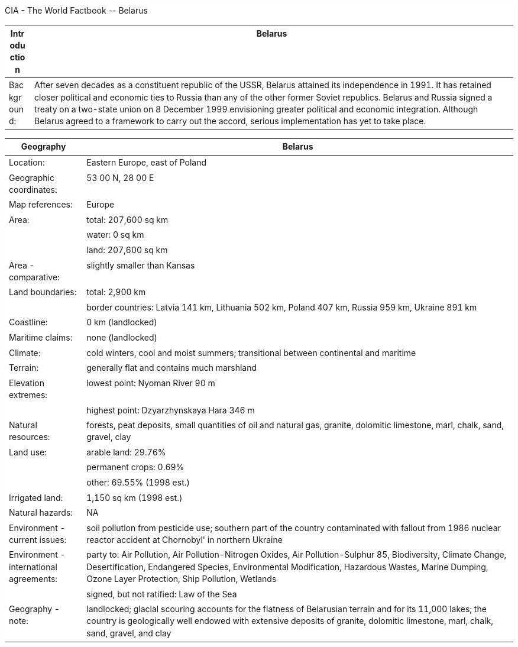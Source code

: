 CIA - The World Factbook -- Belarus

| Introduction | Belarus |
| --- | --- |
| Background: | After seven decades as a constituent republic of the USSR, Belarus attained its independence in 1991. It has retained closer political and economic ties to Russia than any of the other former Soviet republics. Belarus and Russia signed a treaty on a two-state union on 8 December 1999 envisioning greater political and economic integration. Although Belarus agreed to a framework to carry out the accord, serious implementation has yet to take place. |

| Geography | Belarus |
| --- | --- |
| Location: | Eastern Europe, east of Poland |
| Geographic coordinates: | 53 00 N, 28 00 E |
| Map references: | Europe |
| Area: | total: 207,600 sq km |
| | water: 0 sq km |
| | land: 207,600 sq km |
| Area - comparative: | slightly smaller than Kansas |
| Land boundaries: | total: 2,900 km |
| | border countries: Latvia 141 km, Lithuania 502 km, Poland 407 km, Russia 959 km, Ukraine 891 km |
| Coastline: | 0 km (landlocked) |
| Maritime claims: | none (landlocked) |
| Climate: | cold winters, cool and moist summers; transitional between continental and maritime |
| Terrain: | generally flat and contains much marshland |
| Elevation extremes: | lowest point: Nyoman River 90 m |
| | highest point: Dzyarzhynskaya Hara 346 m |
| Natural resources: | forests, peat deposits, small quantities of oil and natural gas, granite, dolomitic limestone, marl, chalk, sand, gravel, clay |
| Land use: | arable land: 29.76% |
| | permanent crops: 0.69% |
| | other: 69.55% (1998 est.) |
| Irrigated land: | 1,150 sq km (1998 est.) |
| Natural hazards: | NA |
| Environment - current issues: | soil pollution from pesticide use; southern part of the country contaminated with fallout from 1986 nuclear reactor accident at Chornobyl' in northern Ukraine |
| Environment - international agreements: | party to: Air Pollution, Air Pollution-Nitrogen Oxides, Air Pollution-Sulphur 85, Biodiversity, Climate Change, Desertification, Endangered Species, Environmental Modification, Hazardous Wastes, Marine Dumping, Ozone Layer Protection, Ship Pollution, Wetlands |
| | signed, but not ratified: Law of the Sea |
| Geography - note: | landlocked; glacial scouring accounts for the flatness of Belarusian terrain and for its 11,000 lakes; the country is geologically well endowed with extensive deposits of granite, dolomitic limestone, marl, chalk, sand, gravel, and clay |
